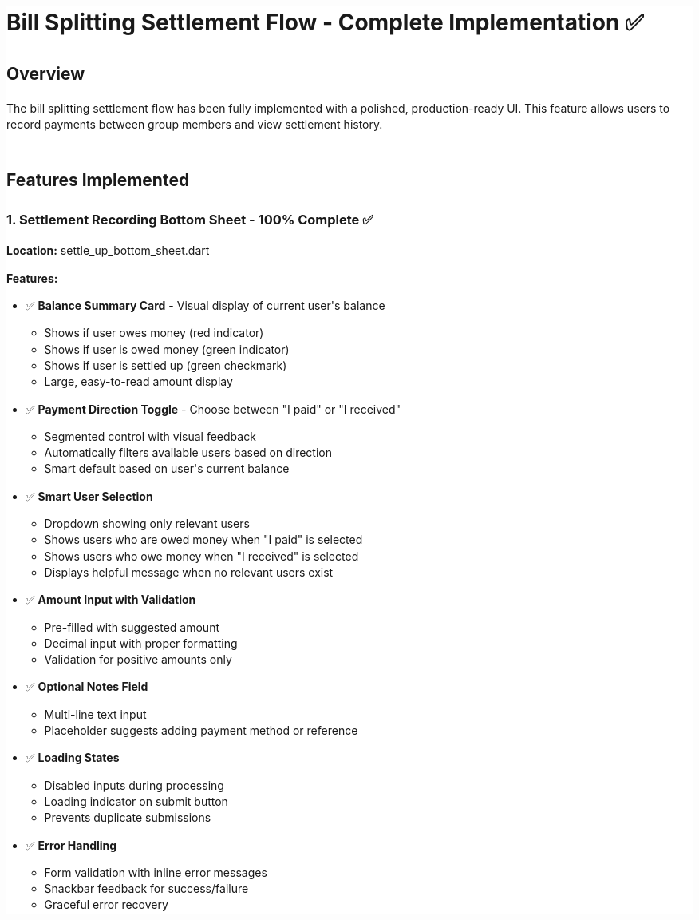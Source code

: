 # Bill Splitting Settlement Flow - Complete Implementation ✅

## Overview

The bill splitting settlement flow has been fully implemented with a polished, production-ready UI. This feature allows users to record payments between group members and view settlement history.

---

## Features Implemented

### 1. **Settlement Recording Bottom Sheet** - 100% Complete ✅

**Location:** [settle_up_bottom_sheet.dart](lib/features/bill_splitting/presentation/widgets/settle_up_bottom_sheet.dart)

**Features:**
- ✅ **Balance Summary Card** - Visual display of current user's balance
  - Shows if user owes money (red indicator)
  - Shows if user is owed money (green indicator)
  - Shows if user is settled up (green checkmark)
  - Large, easy-to-read amount display

- ✅ **Payment Direction Toggle** - Choose between "I paid" or "I received"
  - Segmented control with visual feedback
  - Automatically filters available users based on direction
  - Smart default based on user's current balance

- ✅ **Smart User Selection**
  - Dropdown showing only relevant users
  - Shows users who are owed money when "I paid" is selected
  - Shows users who owe money when "I received" is selected
  - Displays helpful message when no relevant users exist

- ✅ **Amount Input with Validation**
  - Pre-filled with suggested amount
  - Decimal input with proper formatting
  - Validation for positive amounts only

- ✅ **Optional Notes Field**
  - Multi-line text input
  - Placeholder suggests adding payment method or reference

- ✅ **Loading States**
  - Disabled inputs during processing
  - Loading indicator on submit button
  - Prevents duplicate submissions

- ✅ **Error Handling**
  - Form validation with inline error messages
  - Snackbar feedback for success/failure
  - Graceful error recovery

